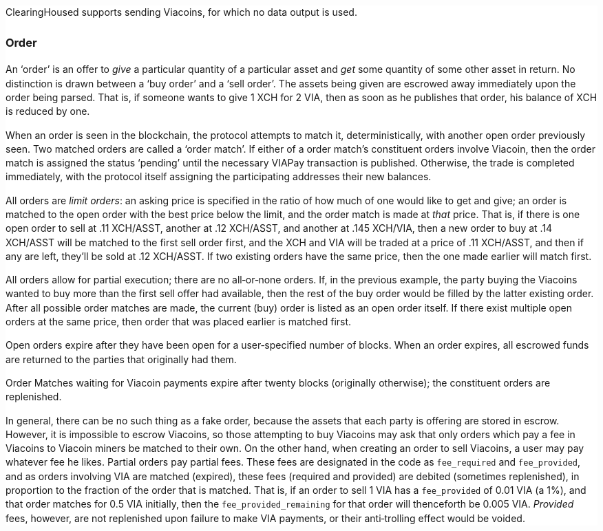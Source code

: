 ClearingHoused supports sending Viacoins, for which no data output is used.


### Order

An ‘order’ is an offer to *give* a particular quantity of a particular asset
and *get* some quantity of some other asset in return. No distinction is drawn
between a ‘buy order’ and a ‘sell order’. The assets being given are escrowed
away immediately upon the order being parsed. That is, if someone wants to give
1 XCH for 2 VIA, then as soon as he publishes that order, his balance of XCH is
reduced by one.

When an order is seen in the blockchain, the protocol attempts to match it,
deterministically, with another open order previously seen. Two matched orders
are called a ‘order match’. If either of a order match’s constituent orders
involve Viacoin, then the order match is assigned the status ‘pending’ until
the necessary VIAPay transaction is published. Otherwise, the trade is
completed immediately, with the protocol itself assigning the participating
addresses their new balances.

All orders are *limit orders*: an asking price is specified in the ratio of how
much of one would like to get and give; an order is matched to the open order
with the best price below the limit, and the order match is made at *that*
price. That is, if there is one open order to sell at .11 XCH/ASST, another
at .12 XCH/ASST, and another at .145 XCH/VIA, then a new order to buy at .14
XCH/ASST will be matched to the first sell order first, and the XCH and VIA
will be traded at a price of .11 XCH/ASST, and then if any are left, they’ll be
sold at .12 XCH/ASST. If two existing orders have the same price, then the one
made earlier will match first.

All orders allow for partial execution; there are no all‐or‐none orders. If, in
the previous example, the party buying the Viacoins wanted to buy more than the
first sell offer had available, then the rest of the buy order would be filled
by the latter existing order. After all possible order matches are made, the
current (buy) order is listed as an open order itself. If there exist multiple
open orders at the same price, then order that was placed earlier is matched
first.

Open orders expire after they have been open for a user‐specified number of
blocks. When an order expires, all escrowed funds are returned to the parties
that originally had them.

Order Matches waiting for Viacoin payments expire after twenty blocks
(originally otherwise); the constituent orders are replenished.

In general, there can be no such thing as a fake order, because the assets that
each party is offering are stored in escrow. However, it is impossible to
escrow Viacoins, so those attempting to buy Viacoins may ask that only orders
which pay a fee in Viacoins to Viacoin miners be matched to their own. On the
other hand, when creating an order to sell Viacoins, a user may pay whatever
fee he likes. Partial orders pay partial fees. These fees are designated in the
code as `fee_required` and `fee_provided`, and as orders involving VIA are
matched (expired), these fees (required and provided) are debited
(sometimes replenished), in proportion to the fraction of the order that is
matched. That is, if an order to sell 1 VIA has a `fee_provided` of 0.01 VIA (a
1%), and that order matches for 0.5 VIA initially, then the
`fee_provided_remaining` for that order will thenceforth be 0.005 VIA.
*Provided* fees, however, are not replenished upon failure to make VIA
payments, or their anti‐trolling effect would be voided.
